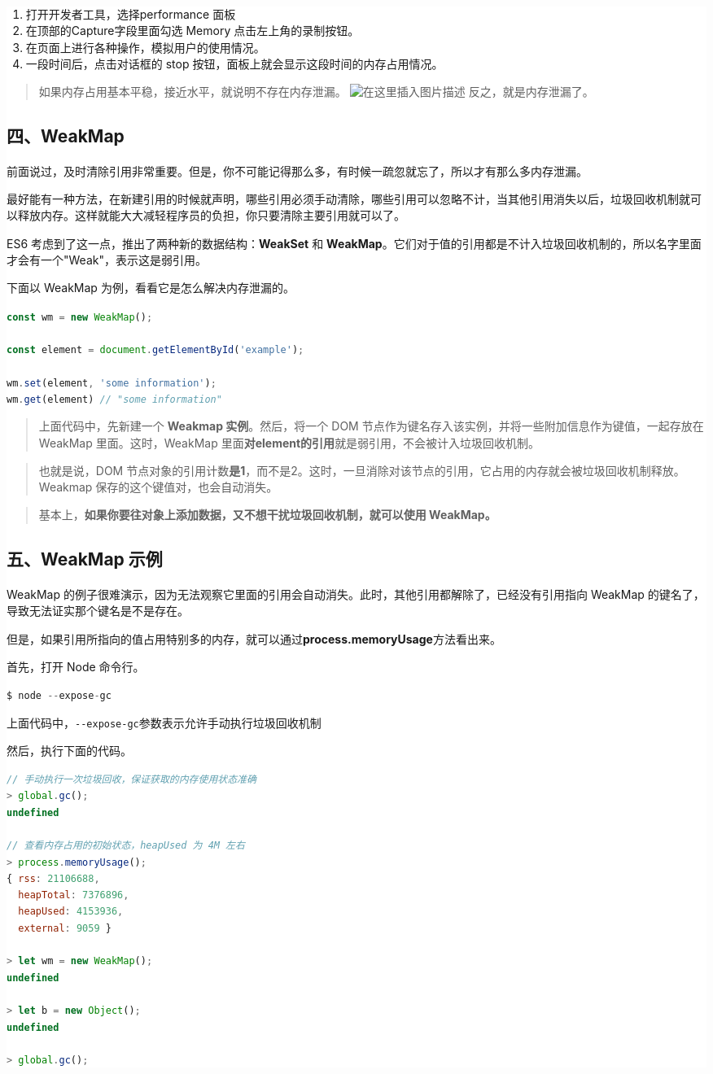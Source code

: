  1. 打开开发者工具，选择performance 面板 
 2. 在顶部的Capture字段里面勾选 Memory 点击左上角的录制按钮。
 3. 在页面上进行各种操作，模拟用户的使用情况。 
 4. 一段时间后，点击对话框的 stop 按钮，面板上就会显示这段时间的内存占用情况。
>如果内存占用基本平稳，接近水平，就说明不存在内存泄漏。
>![在这里插入图片描述](https://img-blog.csdnimg.cn/20210304185114725.png?x-oss-process=image/watermark,type_ZmFuZ3poZW5naGVpdGk,shadow_10,text_aHR0cHM6Ly9ibG9nLmNzZG4ubmV0L2FidWFuZGVu,size_16,color_FFFFFF,t_70)
>反之，就是内存泄漏了。


## 四、WeakMap
前面说过，及时清除引用非常重要。但是，你不可能记得那么多，有时候一疏忽就忘了，所以才有那么多内存泄漏。

最好能有一种方法，在新建引用的时候就声明，哪些引用必须手动清除，哪些引用可以忽略不计，当其他引用消失以后，垃圾回收机制就可以释放内存。这样就能大大减轻程序员的负担，你只要清除主要引用就可以了。

ES6 考虑到了这一点，推出了两种新的数据结构：**WeakSet** 和 **WeakMap**。它们对于值的引用都是不计入垃圾回收机制的，所以名字里面才会有一个"Weak"，表示这是弱引用。

下面以 WeakMap 为例，看看它是怎么解决内存泄漏的。

```js
const wm = new WeakMap();

const element = document.getElementById('example');

wm.set(element, 'some information');
wm.get(element) // "some information"
```

>上面代码中，先新建一个 **Weakmap 实例**。然后，将一个 DOM 节点作为键名存入该实例，并将一些附加信息作为键值，一起存放在 WeakMap 里面。这时，WeakMap 里面**对element的引用**就是弱引用，不会被计入垃圾回收机制。

>也就是说，DOM 节点对象的引用计数**是1**，而不是2。这时，一旦消除对该节点的引用，它占用的内存就会被垃圾回收机制释放。Weakmap 保存的这个键值对，也会自动消失。

>基本上，**如果你要往对象上添加数据，又不想干扰垃圾回收机制，就可以使用 WeakMap。**

## 五、WeakMap 示例
WeakMap 的例子很难演示，因为无法观察它里面的引用会自动消失。此时，其他引用都解除了，已经没有引用指向 WeakMap 的键名了，导致无法证实那个键名是不是存在。

但是，如果引用所指向的值占用特别多的内存，就可以通过**process.memoryUsage**方法看出来。

首先，打开 Node 命令行。

```javascript
$ node --expose-gc
```
上面代码中，`--expose-gc`参数表示允许手动执行垃圾回收机制

然后，执行下面的代码。

```javascript
// 手动执行一次垃圾回收，保证获取的内存使用状态准确
> global.gc(); 
undefined

// 查看内存占用的初始状态，heapUsed 为 4M 左右
> process.memoryUsage(); 
{ rss: 21106688,
  heapTotal: 7376896,
  heapUsed: 4153936,
  external: 9059 }

> let wm = new WeakMap();
undefined

> let b = new Object();
undefined

> global.gc();
```
